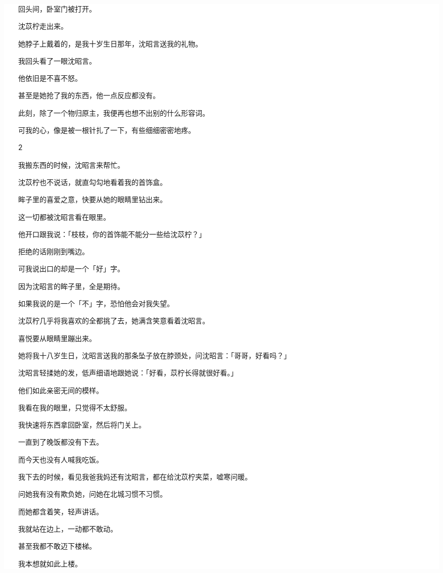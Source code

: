 &emsp;&emsp;回头间，卧室门被打开。  
  
&emsp;&emsp;沈苡柠走出来。  
  
&emsp;&emsp;她脖子上戴着的，是我十岁生日那年，沈昭言送我的礼物。  
  
&emsp;&emsp;我回头看了一眼沈昭言。  
  
&emsp;&emsp;他依旧是不喜不怒。  
  
&emsp;&emsp;甚至是她抢了我的东西，他一点反应都没有。  
  
&emsp;&emsp;此刻，除了一个物归原主，我便再也想不出别的什么形容词。  
  
&emsp;&emsp;可我的心，像是被一根针扎了一下，有些细细密密地疼。  
  
&emsp;&emsp;2  
  
&emsp;&emsp;我搬东西的时候，沈昭言来帮忙。  
  
&emsp;&emsp;沈苡柠也不说话，就直勾勾地看着我的首饰盒。  
  
&emsp;&emsp;眸子里的喜爱之意，快要从她的眼睛里钻出来。  
  
&emsp;&emsp;这一切都被沈昭言看在眼里。  
  
&emsp;&emsp;他开口跟我说：「枝枝，你的首饰能不能分一些给沈苡柠？」  
  
&emsp;&emsp;拒绝的话刚刚到嘴边。  
  
&emsp;&emsp;可我说出口的却是一个「好」字。  
  
&emsp;&emsp;因为沈昭言的眸子里，全是期待。  
  
&emsp;&emsp;如果我说的是一个「不」字，恐怕他会对我失望。  
  
&emsp;&emsp;沈苡柠几乎将我喜欢的全都挑了去，她满含笑意看着沈昭言。  
  
&emsp;&emsp;喜悦要从眼睛里蹦出来。  
  
&emsp;&emsp;她将我十八岁生日，沈昭言送我的那条坠子放在脖颈处，问沈昭言：「哥哥，好看吗？」  
  
&emsp;&emsp;沈昭言轻揉她的发，低声细语地跟她说：「好看，苡柠长得就很好看。」  
  
&emsp;&emsp;他们如此亲密无间的模样。  
  
&emsp;&emsp;我看在我的眼里，只觉得不太舒服。  
  
&emsp;&emsp;我快速将东西拿回卧室，然后将门关上。  
  
&emsp;&emsp;一直到了晚饭都没有下去。  
  
&emsp;&emsp;而今天也没有人喊我吃饭。  
  
&emsp;&emsp;我下去的时候，看见我爸我妈还有沈昭言，都在给沈苡柠夹菜，嘘寒问暖。  
  
&emsp;&emsp;问她我有没有欺负她，问她在北城习惯不习惯。  
  
&emsp;&emsp;而她都含着笑，轻声讲话。  
  
&emsp;&emsp;我就站在边上，一动都不敢动。  
  
&emsp;&emsp;甚至我都不敢迈下楼梯。  
  
&emsp;&emsp;我本想就如此上楼。  
  